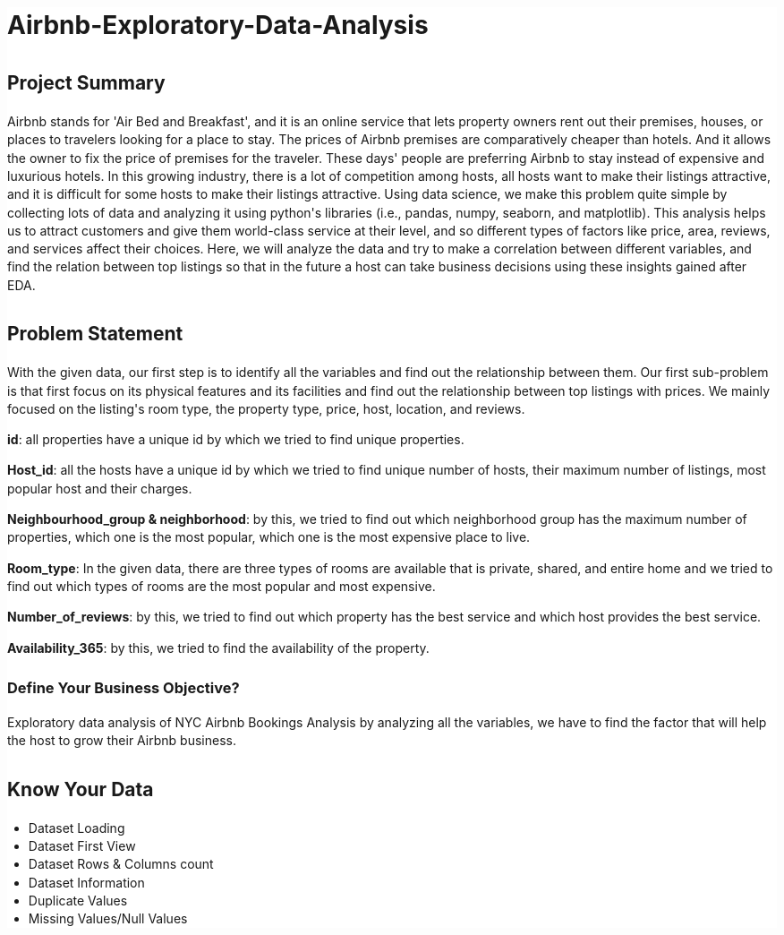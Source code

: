 # Airbnb-Exploratory-Data-Analysis


## Project Summary
Airbnb stands for 'Air Bed and Breakfast', and it is an online service that lets property owners rent out their premises, houses, or places to travelers looking for a place to stay. The prices of Airbnb premises are comparatively cheaper than hotels. And it allows the owner to fix the price of premises for the traveler. These days' people are preferring Airbnb to stay instead of expensive and luxurious hotels. In this growing industry, there is a lot of competition among hosts, all hosts want to make their listings attractive, and it is difficult for some hosts to make their listings attractive. Using data science, we make this problem quite simple by collecting lots of data and analyzing it using python's libraries (i.e., pandas, numpy, seaborn, and matplotlib). This analysis helps us to attract customers and give them world-class service at their level, and so different types of factors like price, area, reviews, and services affect their choices. Here, we will analyze the data and try to make a correlation between different variables, and find the relation between top listings so that in the future a host can take business decisions using these insights gained after EDA.

## Problem Statement

With the given data, our first step is to identify all the variables and find out the relationship between them. Our first sub-problem is that first focus on its physical features and its facilities and find out the relationship between top listings with prices. We mainly focused on the listing's room type, the property type, price, host, location, and reviews.

**id**: all properties have a unique id by which we tried to find unique properties.

**Host_id**: all the hosts have a unique id by which we tried to find unique number of hosts, their maximum number of listings, most popular host and their charges.

**Neighbourhood_group & neighborhood**: by this, we tried to find out which neighborhood group has the maximum number of properties, which one is the most popular, which one is the most expensive place to live.

**Room_type**: In the given data, there are three types of rooms are available that is private, shared, and entire home and we tried to find out which types of rooms are the most popular and most expensive.

**Number_of_reviews**: by this, we tried to find out which property has the best service and which host provides the best service.

**Availability_365**: by this, we tried to find the availability of the property.



### Define Your Business Objective?
Exploratory data analysis of NYC Airbnb Bookings Analysis by analyzing all the variables, we have to find the factor that will help the host to grow their Airbnb business.

## Know Your Data

- Dataset Loading
- Dataset First View
- Dataset Rows & Columns count
- Dataset Information
- Duplicate Values
- Missing Values/Null Values
